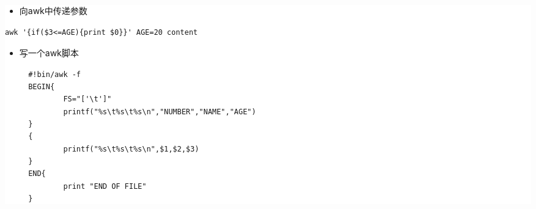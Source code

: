 * 向awk中传递参数

`awk '{if($3<=AGE){print $0}}' AGE=20 content` 

* 写一个awk脚本

		#!bin/awk -f
		BEGIN{
		        FS="['\t']"
		        printf("%s\t%s\t%s\n","NUMBER","NAME","AGE")
		}
		{
		        printf("%s\t%s\t%s\n",$1,$2,$3)
		}
		END{
		        print "END OF FILE"
		}



